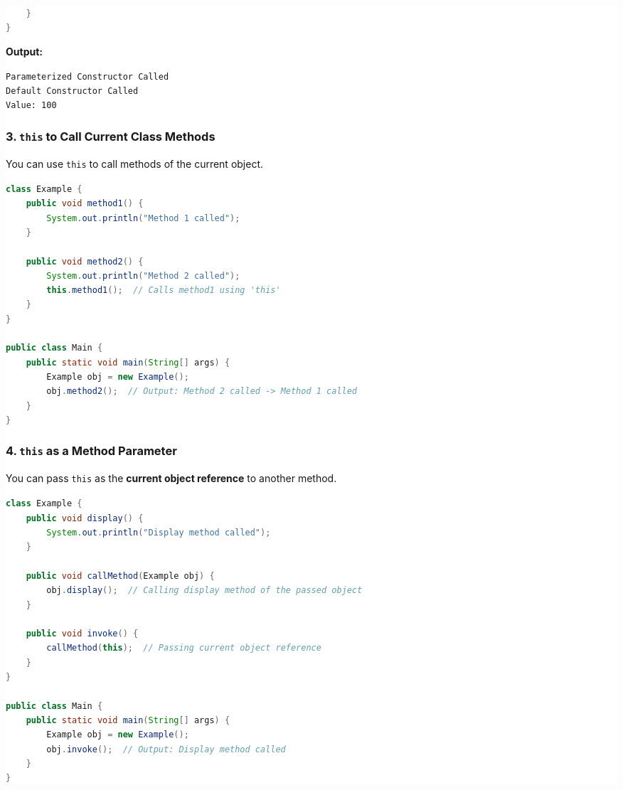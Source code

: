 ```java
    }
}
```

**Output:**
```
Parameterized Constructor Called
Default Constructor Called
Value: 100
```

### 3. `this` to Call Current Class Methods
You can use `this` to call methods of the current object.

```java
class Example {
    public void method1() {
        System.out.println("Method 1 called");
    }

    public void method2() {
        System.out.println("Method 2 called");
        this.method1();  // Calls method1 using 'this'
    }
}

public class Main {
    public static void main(String[] args) {
        Example obj = new Example();
        obj.method2();  // Output: Method 2 called -> Method 1 called
    }
}
```

### 4. `this` as a Method Parameter
You can pass `this` as the **current object reference** to another method.

```java
class Example {
    public void display() {
        System.out.println("Display method called");
    }

    public void callMethod(Example obj) {
        obj.display();  // Calling display method of the passed object
    }

    public void invoke() {
        callMethod(this);  // Passing current object reference
    }
}

public class Main {
    public static void main(String[] args) {
        Example obj = new Example();
        obj.invoke();  // Output: Display method called
    }
}
```
